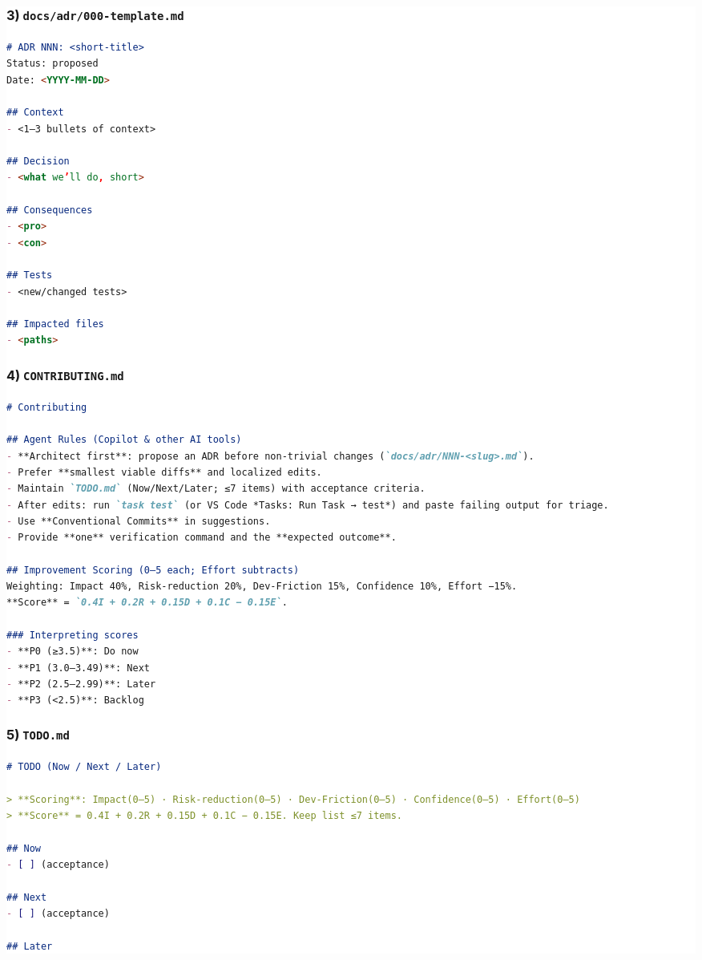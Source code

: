 ### 3) `docs/adr/000-template.md`

```md
# ADR NNN: <short-title>
Status: proposed
Date: <YYYY-MM-DD>

## Context
- <1–3 bullets of context>

## Decision
- <what we’ll do, short>

## Consequences
- <pro>
- <con>

## Tests
- <new/changed tests>

## Impacted files
- <paths>
```
  
### 4) `CONTRIBUTING.md`

```md
# Contributing

## Agent Rules (Copilot & other AI tools)
- **Architect first**: propose an ADR before non-trivial changes (`docs/adr/NNN-<slug>.md`).
- Prefer **smallest viable diffs** and localized edits.
- Maintain `TODO.md` (Now/Next/Later; ≤7 items) with acceptance criteria.
- After edits: run `task test` (or VS Code *Tasks: Run Task → test*) and paste failing output for triage.
- Use **Conventional Commits** in suggestions.
- Provide **one** verification command and the **expected outcome**.

## Improvement Scoring (0–5 each; Effort subtracts)
Weighting: Impact 40%, Risk-reduction 20%, Dev-Friction 15%, Confidence 10%, Effort −15%.  
**Score** = `0.4I + 0.2R + 0.15D + 0.1C − 0.15E`.

### Interpreting scores
- **P0 (≥3.5)**: Do now
- **P1 (3.0–3.49)**: Next
- **P2 (2.5–2.99)**: Later
- **P3 (<2.5)**: Backlog
```

### 5) `TODO.md`

```md
# TODO (Now / Next / Later)

> **Scoring**: Impact(0–5) · Risk-reduction(0–5) · Dev-Friction(0–5) · Confidence(0–5) · Effort(0–5)  
> **Score** = 0.4I + 0.2R + 0.15D + 0.1C − 0.15E. Keep list ≤7 items.

## Now
- [ ] (acceptance)

## Next
- [ ] (acceptance)

## Later
```